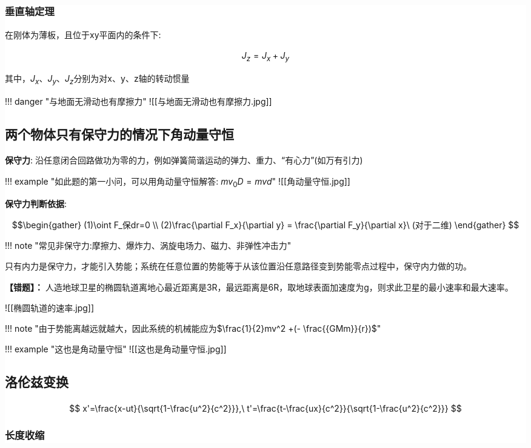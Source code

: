 ### 垂直轴定理

在刚体为薄板，且位于xy平面内的条件下:

$$
J_z=J_x+J_y
$$

其中，$J_x、J_y、J_z$分别为对x、y、z轴的转动惯量


!!! danger "与地面无滑动也有摩擦力"
	![[与地面无滑动也有摩擦力.jpg]]


## 两个物体只有保守力的情况下角动量守恒

**保守力**:
沿任意闭合回路做功为零的力，例如弹簧简谐运动的弹力、重力、“有心力”(如万有引力)

!!! example "如此题的第一小问，可以用角动量守恒解答: $mv_0D =mvd$"
	![[角动量守恒.jpg]]


**保守力判断依据**:

$$\begin{gather}
(1)\oint F_保dr=0 \\
(2)\frac{\partial F_x}{\partial y} = \frac{\partial F_y}{\partial x}\ (对于二维)
\end{gather}
$$


!!! note "常见非保守力:摩擦力、爆炸力、涡旋电场力、磁力、非弹性冲击力"

只有内力是保守力，才能引入势能；系统在任意位置的势能等于从该位置沿任意路径变到势能零点过程中，保守内力做的功。

**【错题】：** 
人造地球卫星的椭圆轨道离地心最近距离是3R，最远距离是6R，取地球表面加速度为g，则求此卫星的最小速率和最大速率。

![[椭圆轨道的速率.jpg]]

!!! note "由于势能离越远就越大，因此系统的机械能应为$\frac{1}{2}mv^2 +(- \frac{{GMm}}{r})$"

!!! example "这也是角动量守恒"
	![[这也是角动量守恒.jpg]]

## 洛伦兹变换

$$
x'=\frac{x-ut}{\sqrt{1-\frac{u^2}{c^2}}},\ t'=\frac{t-\frac{ux}{c^2}}{\sqrt{1-\frac{u^2}{c^2}}}
$$

### 长度收缩
